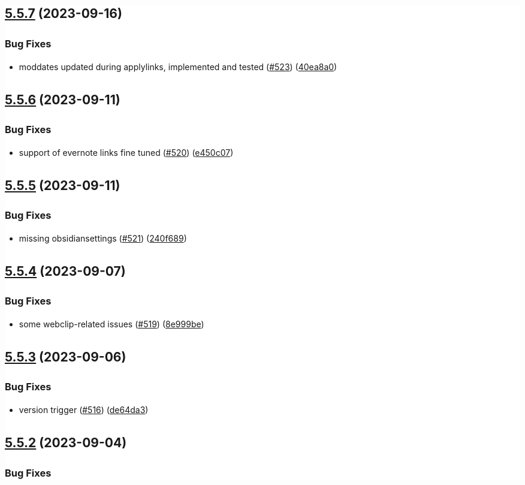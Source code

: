 ## [5.5.7](https://github.com/akosbalasko/yarle/compare/v5.5.6...v5.5.7) (2023-09-16)


### Bug Fixes

* moddates updated during applylinks, implemented and tested ([#523](https://github.com/akosbalasko/yarle/issues/523)) ([40ea8a0](https://github.com/akosbalasko/yarle/commit/40ea8a02094f2d5eb1ea771c74e907262ebb3402))

## [5.5.6](https://github.com/akosbalasko/yarle/compare/v5.5.5...v5.5.6) (2023-09-11)


### Bug Fixes

* support of evernote links fine tuned ([#520](https://github.com/akosbalasko/yarle/issues/520)) ([e450c07](https://github.com/akosbalasko/yarle/commit/e450c072ed6a8eba6aa122890985a12e8fa7d5aa))

## [5.5.5](https://github.com/akosbalasko/yarle/compare/v5.5.4...v5.5.5) (2023-09-11)


### Bug Fixes

* missing obsidiansettings ([#521](https://github.com/akosbalasko/yarle/issues/521)) ([240f689](https://github.com/akosbalasko/yarle/commit/240f6899d9e685d895377bb4edae335ddc9239f7))

## [5.5.4](https://github.com/akosbalasko/yarle/compare/v5.5.3...v5.5.4) (2023-09-07)


### Bug Fixes

* some webclip-related issues ([#519](https://github.com/akosbalasko/yarle/issues/519)) ([8e999be](https://github.com/akosbalasko/yarle/commit/8e999be8b8616661c62826422b83eedff7ddaf8b))

## [5.5.3](https://github.com/akosbalasko/yarle/compare/v5.5.2...v5.5.3) (2023-09-06)


### Bug Fixes

* version trigger ([#516](https://github.com/akosbalasko/yarle/issues/516)) ([de64da3](https://github.com/akosbalasko/yarle/commit/de64da30d016c004684bf61a0b93854ba298f764))

## [5.5.2](https://github.com/akosbalasko/yarle/compare/v5.5.1...v5.5.2) (2023-09-04)


### Bug Fixes
